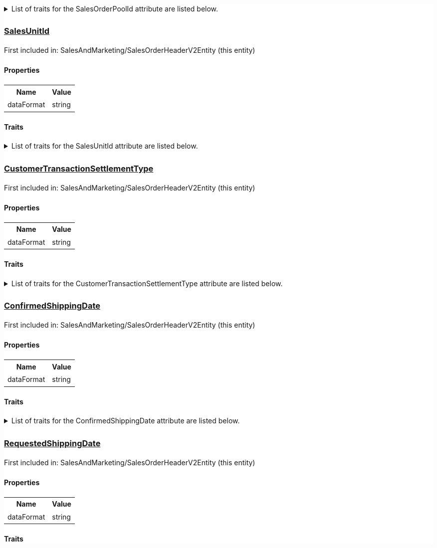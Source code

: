 <details><summary>List of traits for the SalesOrderPoolId attribute are listed below.</summary></details>

### <a href=#SalesUnitId name="SalesUnitId">SalesUnitId</a>

First included in: SalesAndMarketing/SalesOrderHeaderV2Entity (this entity)  

#### Properties

<table><tr><th>Name</th><th>Value</th></tr><tr><td>dataFormat</td><td>string</td></tr></table>

#### Traits

<details><summary>List of traits for the SalesUnitId attribute are listed below.</summary></details>

### <a href=#CustomerTransactionSettlementType name="CustomerTransactionSettlementType">CustomerTransactionSettlementType</a>

First included in: SalesAndMarketing/SalesOrderHeaderV2Entity (this entity)  

#### Properties

<table><tr><th>Name</th><th>Value</th></tr><tr><td>dataFormat</td><td>string</td></tr></table>

#### Traits

<details><summary>List of traits for the CustomerTransactionSettlementType attribute are listed below.</summary></details>

### <a href=#ConfirmedShippingDate name="ConfirmedShippingDate">ConfirmedShippingDate</a>

First included in: SalesAndMarketing/SalesOrderHeaderV2Entity (this entity)  

#### Properties

<table><tr><th>Name</th><th>Value</th></tr><tr><td>dataFormat</td><td>string</td></tr></table>

#### Traits

<details><summary>List of traits for the ConfirmedShippingDate attribute are listed below.</summary></details>

### <a href=#RequestedShippingDate name="RequestedShippingDate">RequestedShippingDate</a>

First included in: SalesAndMarketing/SalesOrderHeaderV2Entity (this entity)  

#### Properties

<table><tr><th>Name</th><th>Value</th></tr><tr><td>dataFormat</td><td>string</td></tr></table>

#### Traits
